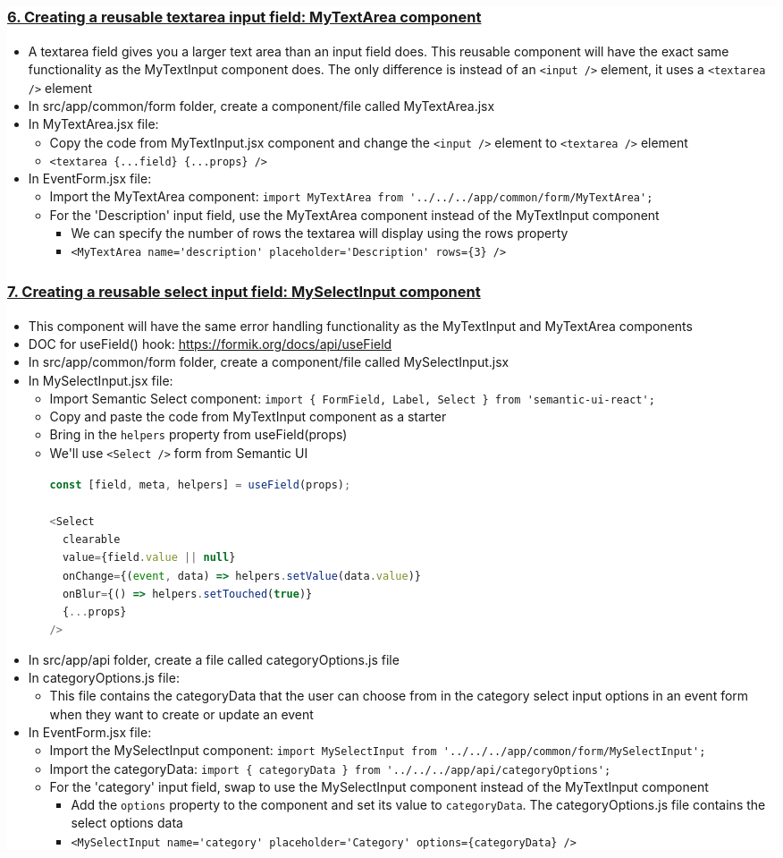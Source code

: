 ### [6. Creating a reusable textarea input field: MyTextArea component]()
- A textarea field gives you a larger text area than an input field does. This reusable component will have the exact same functionality as the MyTextInput component does. The only difference is instead of an `<input />` element, it uses a `<textarea />` element
- In src/app/common/form folder, create a component/file called MyTextArea.jsx
- In MyTextArea.jsx file:
  - Copy the code from MyTextInput.jsx component and change the `<input />` element to `<textarea />` element
  - `<textarea {...field} {...props} />`
- In EventForm.jsx file:
  - Import the MyTextArea component: `import MyTextArea from '../../../app/common/form/MyTextArea';`
  - For the 'Description' input field, use the MyTextArea component instead of the MyTextInput component
    - We can specify the number of rows the textarea will display using the rows property 
    - `<MyTextArea name='description' placeholder='Description' rows={3} />`

### [7. Creating a reusable select input field: MySelectInput component]()
- This component will have the same error handling functionality as the MyTextInput and MyTextArea components
- DOC for useField() hook: https://formik.org/docs/api/useField 
- In src/app/common/form folder, create a component/file called MySelectInput.jsx
- In MySelectInput.jsx file:
  - Import Semantic Select component: `import { FormField, Label, Select } from 'semantic-ui-react';`
  - Copy and paste the code from MyTextInput component as a starter
  - Bring in the `helpers` property from useField(props) 
  - We'll use `<Select />` form from Semantic UI
    ```js
    const [field, meta, helpers] = useField(props);

    <Select
      clearable
      value={field.value || null}
      onChange={(event, data) => helpers.setValue(data.value)}
      onBlur={() => helpers.setTouched(true)}
      {...props}
    />
    ```
- In src/app/api folder, create a file called categoryOptions.js file
- In categoryOptions.js file:
  - This file contains the categoryData that the user can choose from in the category select input options in an event form when they want to create or update an event
- In EventForm.jsx file:
  - Import the MySelectInput component: `import MySelectInput from '../../../app/common/form/MySelectInput';`
  - Import the categoryData: `import { categoryData } from '../../../app/api/categoryOptions';`
  - For the 'category' input field, swap to use the MySelectInput component instead of the MyTextInput component
    - Add the `options` property to the component and set its value to `categoryData`. The categoryOptions.js file contains the select options data
    - `<MySelectInput name='category' placeholder='Category' options={categoryData} />`
